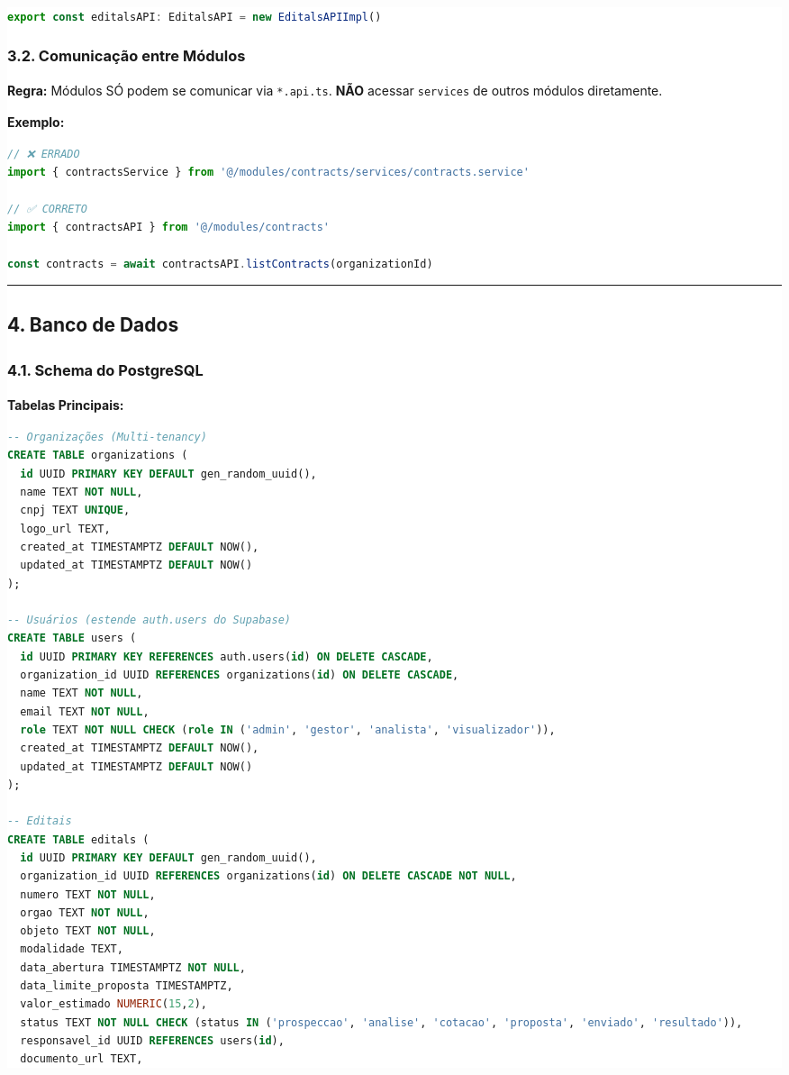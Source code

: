 ```typescript
export const editalsAPI: EditalsAPI = new EditalsAPIImpl()
```

### 3.2. Comunicação entre Módulos

**Regra:** Módulos SÓ podem se comunicar via `*.api.ts`. **NÃO** acessar `services` de outros módulos diretamente.

**Exemplo:**

```typescript
// ❌ ERRADO
import { contractsService } from '@/modules/contracts/services/contracts.service'

// ✅ CORRETO
import { contractsAPI } from '@/modules/contracts'

const contracts = await contractsAPI.listContracts(organizationId)
```

---

## 4. Banco de Dados

### 4.1. Schema do PostgreSQL

**Tabelas Principais:**

```sql
-- Organizações (Multi-tenancy)
CREATE TABLE organizations (
  id UUID PRIMARY KEY DEFAULT gen_random_uuid(),
  name TEXT NOT NULL,
  cnpj TEXT UNIQUE,
  logo_url TEXT,
  created_at TIMESTAMPTZ DEFAULT NOW(),
  updated_at TIMESTAMPTZ DEFAULT NOW()
);

-- Usuários (estende auth.users do Supabase)
CREATE TABLE users (
  id UUID PRIMARY KEY REFERENCES auth.users(id) ON DELETE CASCADE,
  organization_id UUID REFERENCES organizations(id) ON DELETE CASCADE,
  name TEXT NOT NULL,
  email TEXT NOT NULL,
  role TEXT NOT NULL CHECK (role IN ('admin', 'gestor', 'analista', 'visualizador')),
  created_at TIMESTAMPTZ DEFAULT NOW(),
  updated_at TIMESTAMPTZ DEFAULT NOW()
);

-- Editais
CREATE TABLE editals (
  id UUID PRIMARY KEY DEFAULT gen_random_uuid(),
  organization_id UUID REFERENCES organizations(id) ON DELETE CASCADE NOT NULL,
  numero TEXT NOT NULL,
  orgao TEXT NOT NULL,
  objeto TEXT NOT NULL,
  modalidade TEXT,
  data_abertura TIMESTAMPTZ NOT NULL,
  data_limite_proposta TIMESTAMPTZ,
  valor_estimado NUMERIC(15,2),
  status TEXT NOT NULL CHECK (status IN ('prospeccao', 'analise', 'cotacao', 'proposta', 'enviado', 'resultado')),
  responsavel_id UUID REFERENCES users(id),
  documento_url TEXT,
```